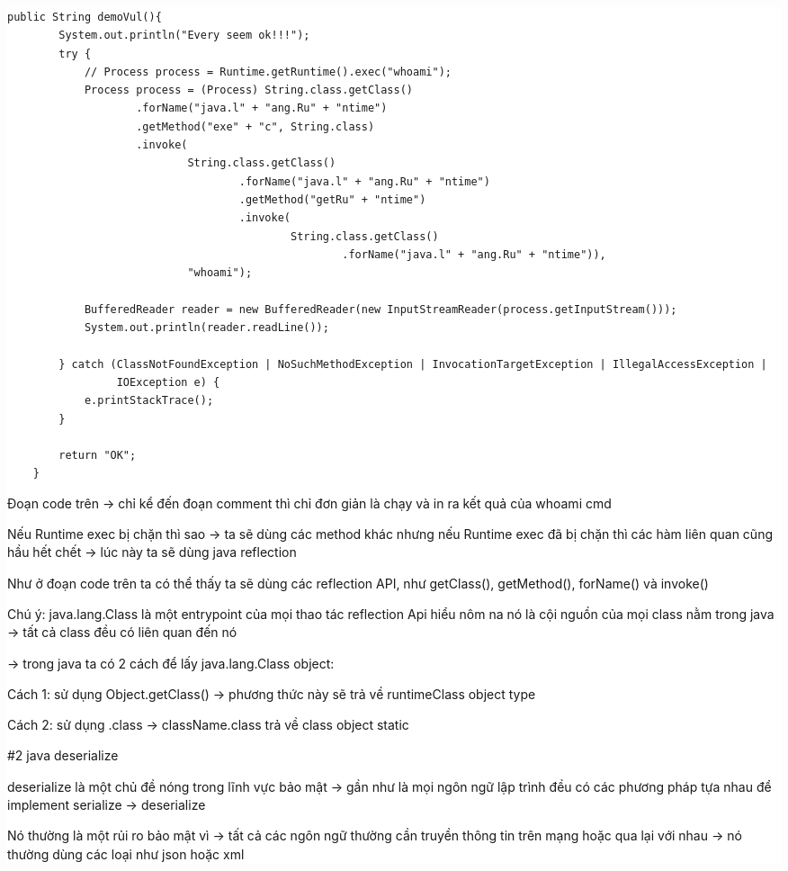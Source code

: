 ```
public String demoVul(){
        System.out.println("Every seem ok!!!");
        try {
            // Process process = Runtime.getRuntime().exec("whoami");
            Process process = (Process) String.class.getClass()
                    .forName("java.l" + "ang.Ru" + "ntime")
                    .getMethod("exe" + "c", String.class)
                    .invoke(
                            String.class.getClass()
                                    .forName("java.l" + "ang.Ru" + "ntime")
                                    .getMethod("getRu" + "ntime")
                                    .invoke(
                                            String.class.getClass()
                                                    .forName("java.l" + "ang.Ru" + "ntime")),
                            "whoami");

            BufferedReader reader = new BufferedReader(new InputStreamReader(process.getInputStream()));
            System.out.println(reader.readLine());

        } catch (ClassNotFoundException | NoSuchMethodException | InvocationTargetException | IllegalAccessException |
                 IOException e) {
            e.printStackTrace();
        }

        return "OK";
    }
```

Đoạn code trên -> chỉ kể đến đoạn comment thì chỉ đơn giản là chạy và in ra kết quả của whoami cmd 

Nếu Runtime exec bị chặn thì sao -> ta sẽ dùng các method khác nhưng nếu Runtime exec đã bị chặn thì các hàm liên quan cũng hầu hết chết -> lúc này ta sẽ dùng java reflection 

Như ở đoạn code trên ta có thể thấy ta sẽ dùng các reflection API, như getClass(), getMethod(), forName() và invoke()

Chú ý: java.lang.Class là một entrypoint của mọi thao tác reflection Api hiểu nôm na nó là cội nguồn của mọi class nằm trong java -> tất cả class đều có liên quan đến nó

-> trong java ta có 2 cách để lấy java.lang.Class object:


Cách 1: sử dụng Object.getClass() -> phương thức này sẽ trả về runtimeClass object type

Cách 2: sử dụng .class -> className.class trả về class object static


#2 java deserialize

deserialize là một chủ đề nóng trong lĩnh vực bảo mật -> gần như là mọi ngôn ngữ lập trình đều có các phương pháp tựa nhau để implement serialize  -> deserialize

Nó thường là một rủi ro bảo mật vì -> tất cả các ngôn ngữ thường cần truyền thông tin trên mạng hoặc qua lại với nhau -> nó thường dùng các loại như json hoặc xml
